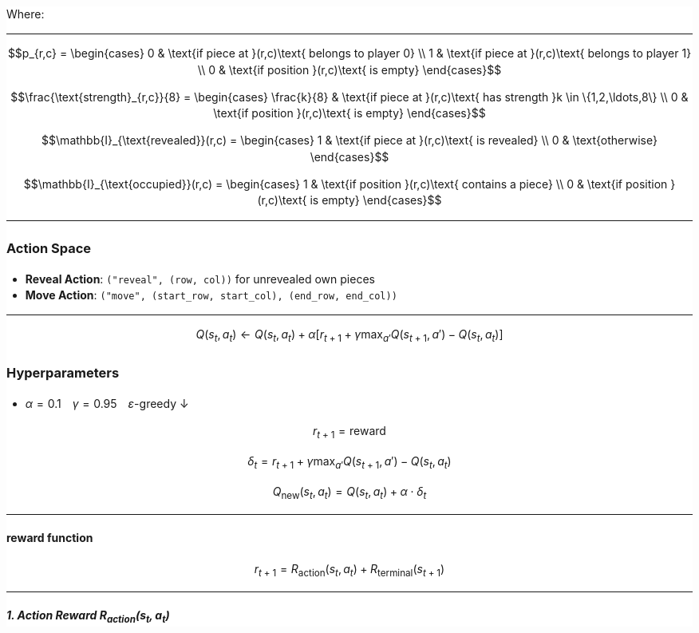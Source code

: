 Where:

---
$$p_{r,c} = \begin{cases}
0 & \text{if piece at }(r,c)\text{ belongs to player 0} \\
1 & \text{if piece at }(r,c)\text{ belongs to player 1} \\
0 & \text{if position }(r,c)\text{ is empty}
\end{cases}$$

$$\frac{\text{strength}_{r,c}}{8} = \begin{cases}
\frac{k}{8} & \text{if piece at }(r,c)\text{ has strength }k \in \{1,2,\ldots,8\} \\
0 & \text{if position }(r,c)\text{ is empty}
\end{cases}$$

$$\mathbb{I}_{\text{revealed}}(r,c) = \begin{cases}
1 & \text{if piece at }(r,c)\text{ is revealed} \\
0 & \text{otherwise}
\end{cases}$$

$$\mathbb{I}_{\text{occupied}}(r,c) = \begin{cases}
1 & \text{if position }(r,c)\text{ contains a piece} \\
0 & \text{if position }(r,c)\text{ is empty}
\end{cases}$$

---


### Action Space
* **Reveal Action**: `("reveal", (row, col))` for unrevealed own pieces
* **Move Action**: `("move", (start_row, start_col), (end_row, end_col))`

---

$$Q(s_t, a_t) \leftarrow Q(s_t, a_t) + \alpha \left[ r_{t+1} + \gamma \max_{a'} Q(s_{t+1}, a') - Q(s_t, a_t) \right]$$

### Hyperparameters
* $\alpha = 0.1$ $\gamma = 0.95$ $\varepsilon$-greedy $\downarrow$


$$r_{t+1} = \text{reward}$$

$$\delta_t = r_{t+1} + \gamma \max_{a'} Q(s_{t+1}, a') - Q(s_t, a_t)$$

$$Q_{\text{new}}(s_t, a_t) = Q(s_t, a_t) + \alpha \cdot \delta_t$$


---

#### reward function

$$r_{t+1} = R_{\text{action}}(s_t, a_t) + R_{\text{terminal}}(s_{t+1})$$

---

##### 1. Action Reward $R_{\text{action}}(s_t, a_t)$
